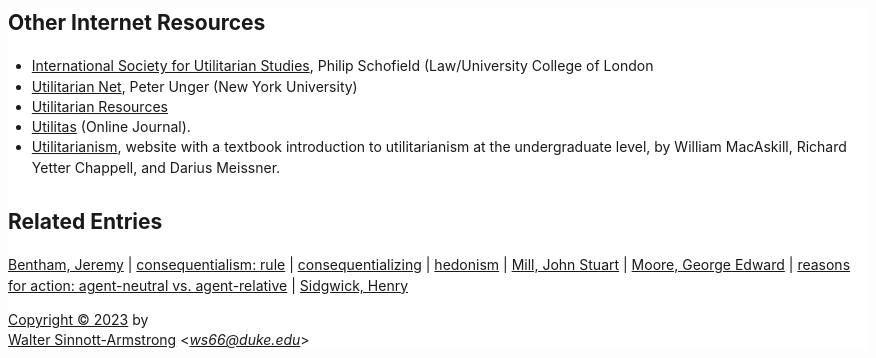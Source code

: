 ## Other Internet Resources

* [International Society for Utilitarian Studies](https://www.ucl.ac.uk/bentham-project/international-society-utilitarian-studies), Philip Schofield (Law/University College of London
* [Utilitarian Net](http://www.utilitarian.org/links/), Peter Unger (New York University)
* [Utilitarian Resources](http://www.utilitarianism.com/)
* [Utilitas](https://www.cambridge.org/core/journals/utilitas) (Online Journal).
* [Utilitarianism](https://www.utilitarianism.net/), website with a textbook introduction to utilitarianism at the undergraduate level, by William MacAskill, Richard Yetter Chappell, and Darius Meissner.

## Related Entries

[Bentham, Jeremy](https://plato.stanford.edu/entries/bentham/) | [consequentialism: rule](https://plato.stanford.edu/entries/consequentialism-rule/) | [consequentializing](https://plato.stanford.edu/entries/consequentializing/) | [hedonism](https://plato.stanford.edu/entries/hedonism/) | [Mill, John Stuart](https://plato.stanford.edu/entries/mill/) | [Moore, George Edward](https://plato.stanford.edu/entries/moore/) | [reasons for action: agent-neutral vs. agent-relative](https://plato.stanford.edu/entries/reasons-agent/) | [Sidgwick, Henry](https://plato.stanford.edu/entries/sidgwick/)

[Copyright © 2023](https://plato.stanford.edu/info.html#c) by  
[Walter Sinnott-Armstrong](http://sites.duke.edu/wsa/) <[*ws66@duke.edu*](mailto:ws66%40duke%2eedu)>

